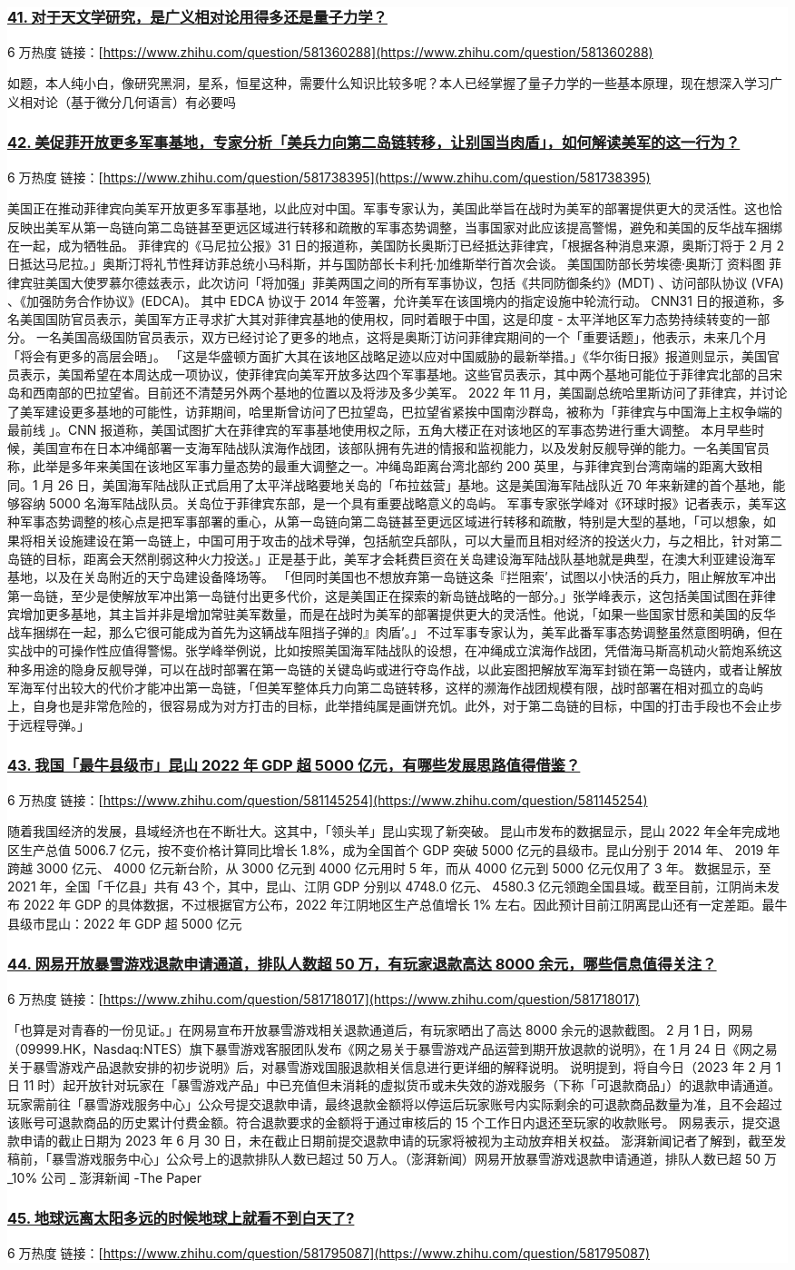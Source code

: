### [41. 对于天文学研究，是广义相对论用得多还是量子力学？](https://www.zhihu.com/question/581360288)
6 万热度 链接：[https://www.zhihu.com/question/581360288](https://www.zhihu.com/question/581360288)

如题，本人纯小白，像研究黑洞，星系，恒星这种，需要什么知识比较多呢？本人已经掌握了量子力学的一些基本原理，现在想深入学习广义相对论（基于微分几何语言）有必要吗

### [42. 美促菲开放更多军事基地，专家分析「美兵力向第二岛链转移，让别国当肉盾」，如何解读美军的这一行为？](https://www.zhihu.com/question/581738395)
6 万热度 链接：[https://www.zhihu.com/question/581738395](https://www.zhihu.com/question/581738395)

美国正在推动菲律宾向美军开放更多军事基地，以此应对中国。军事专家认为，美国此举旨在战时为美军的部署提供更大的灵活性。这也恰反映出美军从第一岛链向第二岛链甚至更远区域进行转移和疏散的军事态势调整，当事国家对此应该提高警惕，避免和美国的反华战车捆绑在一起，成为牺牲品。 菲律宾的《马尼拉公报》31 日的报道称，美国防长奥斯汀已经抵达菲律宾，「根据各种消息来源，奥斯汀将于 2 月 2 日抵达马尼拉。」奥斯汀将礼节性拜访菲总统小马科斯，并与国防部长卡利托·加维斯举行首次会谈。 美国国防部长劳埃德·奥斯汀 资料图 菲律宾驻美国大使罗慕尔德兹表示，此次访问「将加强」菲美两国之间的所有军事协议，包括《共同防御条约》(MDT) 、访问部队协议 (VFA) 、《加强防务合作协议》(EDCA)。 其中 EDCA 协议于 2014 年签署，允许美军在该国境内的指定设施中轮流行动。 CNN31 日的报道称，多名美国国防官员表示，美国军方正寻求扩大其对菲律宾基地的使用权，同时着眼于中国，这是印度 - 太平洋地区军力态势持续转变的一部分。 一名美国高级国防官员表示，双方已经讨论了更多的地点，这将是奥斯汀访问菲律宾期间的一个「重要话题」，他表示，未来几个月「将会有更多的高层会晤」。 「这是华盛顿方面扩大其在该地区战略足迹以应对中国威胁的最新举措。」《华尔街日报》报道则显示，美国官员表示，美国希望在本周达成一项协议，使菲律宾向美军开放多达四个军事基地。这些官员表示，其中两个基地可能位于菲律宾北部的吕宋岛和西南部的巴拉望省。目前还不清楚另外两个基地的位置以及将涉及多少美军。 2022 年 11 月，美国副总统哈里斯访问了菲律宾，并讨论了美军建设更多基地的可能性，访菲期间，哈里斯曾访问了巴拉望岛，巴拉望省紧挨中国南沙群岛，被称为「菲律宾与中国海上主权争端的最前线 」。CNN 报道称，美国试图扩大在菲律宾的军事基地使用权之际，五角大楼正在对该地区的军事态势进行重大调整。 本月早些时候，美国宣布在日本冲绳部署一支海军陆战队滨海作战团，该部队拥有先进的情报和监视能力，以及发射反舰导弹的能力。一名美国官员称，此举是多年来美国在该地区军事力量态势的最重大调整之一。冲绳岛距离台湾北部约 200 英里，与菲律宾到台湾南端的距离大致相同。1 月 26 日，美国海军陆战队正式启用了太平洋战略要地关岛的「布拉兹营」基地。这是美国海军陆战队近 70 年来新建的首个基地，能够容纳 5000 名海军陆战队员。关岛位于菲律宾东部，是一个具有重要战略意义的岛屿。 军事专家张学峰对《环球时报》记者表示，美军这种军事态势调整的核心点是把军事部署的重心，从第一岛链向第二岛链甚至更远区域进行转移和疏散，特别是大型的基地，「可以想象，如果将相关设施建设在第一岛链上，中国可用于攻击的战术导弹，包括航空兵部队，可以大量而且相对经济的投送火力，与之相比，针对第二岛链的目标，距离会天然削弱这种火力投送。」正是基于此，美军才会耗费巨资在关岛建设海军陆战队基地就是典型，在澳大利亚建设海军基地，以及在关岛附近的天宁岛建设备降场等。 「但同时美国也不想放弃第一岛链这条『拦阻索’，试图以小快活的兵力，阻止解放军冲出第一岛链，至少是使解放军冲出第一岛链付出更多代价，这是美国正在探索的新岛链战略的一部分。」张学峰表示，这包括美国试图在菲律宾增加更多基地，其主旨并非是增加常驻美军数量，而是在战时为美军的部署提供更大的灵活性。他说，「如果一些国家甘愿和美国的反华战车捆绑在一起，那么它很可能成为首先为这辆战车阻挡子弹的』肉盾’。」 不过军事专家认为，美军此番军事态势调整虽然意图明确，但在实战中的可操作性应值得警惕。张学峰举例说，比如按照美国海军陆战队的设想，在冲绳成立滨海作战团，凭借海马斯高机动火箭炮系统这种多用途的隐身反舰导弹，可以在战时部署在第一岛链的关键岛屿或进行夺岛作战，以此妄图把解放军海军封锁在第一岛链内，或者让解放军海军付出较大的代价才能冲出第一岛链，「但美军整体兵力向第二岛链转移，这样的濒海作战团规模有限，战时部署在相对孤立的岛屿上，自身也是非常危险的，很容易成为对方打击的目标，此举措纯属是画饼充饥。此外，对于第二岛链的目标，中国的打击手段也不会止步于远程导弹。」

### [43. 我国「最牛县级市」昆山 2022 年 GDP 超 5000 亿元，有哪些发展思路值得借鉴？](https://www.zhihu.com/question/581145254)
6 万热度 链接：[https://www.zhihu.com/question/581145254](https://www.zhihu.com/question/581145254)

随着我国经济的发展，县域经济也在不断壮大。这其中，「领头羊」昆山实现了新突破。 昆山市发布的数据显示，昆山 2022 年全年完成地区生产总值 5006.7 亿元，按不变价格计算同比增长 1.8%，成为全国首个 GDP 突破 5000 亿元的县级市。昆山分别于 2014 年、 2019 年跨越 3000 亿元、 4000 亿元新台阶，从 3000 亿元到 4000 亿元用时 5 年，而从 4000 亿元到 5000 亿元仅用了 3 年。 数据显示，至 2021 年，全国「千亿县」共有 43 个，其中，昆山、江阴 GDP 分别以 4748.0 亿元、 4580.3 亿元领跑全国县域。截至目前，江阴尚未发布 2022 年 GDP 的具体数据，不过根据官方公布，2022 年江阴地区生产总值增长 1% 左右。因此预计目前江阴离昆山还有一定差距。最牛县级市昆山：2022 年 GDP 超 5000 亿元

### [44. 网易开放暴雪游戏退款申请通道，排队人数超 50 万，有玩家退款高达 8000 余元，哪些信息值得关注？](https://www.zhihu.com/question/581718017)
6 万热度 链接：[https://www.zhihu.com/question/581718017](https://www.zhihu.com/question/581718017)

「也算是对青春的一份见证。」在网易宣布开放暴雪游戏相关退款通道后，有玩家晒出了高达 8000 余元的退款截图。 2 月 1 日，网易（09999.HK，Nasdaq:NTES）旗下暴雪游戏客服团队发布《网之易关于暴雪游戏产品运营到期开放退款的说明》，在 1 月 24 日《网之易关于暴雪游戏产品退款安排的初步说明》后，对暴雪游戏国服退款相关信息进行更详细的解释说明。 说明提到，将自今日（2023 年 2 月 1 日 11 时）起开放针对玩家在「暴雪游戏产品」中已充值但未消耗的虚拟货币或未失效的游戏服务（下称「可退款商品」）的退款申请通道。玩家需前往「暴雪游戏服务中心」公众号提交退款申请，最终退款金额将以停运后玩家账号内实际剩余的可退款商品数量为准，且不会超过该账号可退款商品的历史累计付费金额。符合退款要求的金额将于通过审核后的 15 个工作日内退还至玩家的收款账号。 网易表示，提交退款申请的截止日期为 2023 年 6 月 30 日，未在截止日期前提交退款申请的玩家将被视为主动放弃相关权益。 澎湃新闻记者了解到，截至发稿前，「暴雪游戏服务中心」公众号上的退款排队人数已超过 50 万人。（澎湃新闻）网易开放暴雪游戏退款申请通道，排队人数已超 50 万 _10% 公司 _ 澎湃新闻 -The Paper

### [45. 地球远离太阳多远的时候地球上就看不到白天了?](https://www.zhihu.com/question/581795087)
6 万热度 链接：[https://www.zhihu.com/question/581795087](https://www.zhihu.com/question/581795087)
